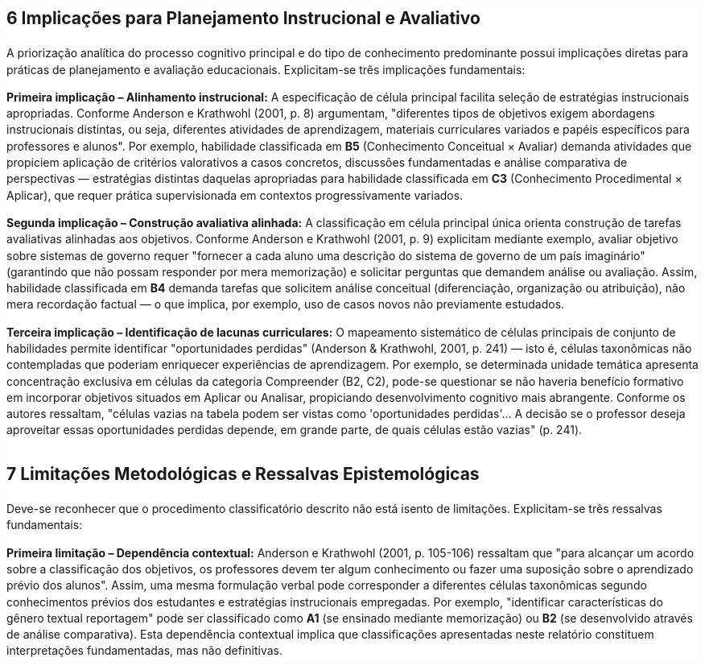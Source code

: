 ## 6 Implicações para Planejamento Instrucional e Avaliativo

A priorização analítica do processo cognitivo principal e do tipo de
conhecimento predominante possui implicações diretas para práticas de
planejamento e avaliação educacionais. Explicitam-se três implicações
fundamentais:

**Primeira implicação – Alinhamento instrucional:** A especificação de célula
principal facilita seleção de estratégias instrucionais apropriadas. Conforme
Anderson e Krathwohl (2001, p. 8) argumentam, "diferentes tipos de objetivos
exigem abordagens instrucionais distintas, ou seja, diferentes atividades de
aprendizagem, materiais curriculares variados e papéis específicos para
professores e alunos". Por exemplo, habilidade classificada em **B5**
(Conhecimento Conceitual × Avaliar) demanda atividades que propiciem aplicação
de critérios valorativos a casos concretos, discussões fundamentadas e análise
comparativa de perspectivas — estratégias distintas daquelas apropriadas para
habilidade classificada em **C3** (Conhecimento Procedimental × Aplicar), que
requer prática supervisionada em contextos progressivamente variados.

**Segunda implicação – Construção avaliativa alinhada:** A classificação em
célula principal única orienta construção de tarefas avaliativas alinhadas aos
objetivos. Conforme Anderson e Krathwohl (2001, p. 9) explicitam mediante
exemplo, avaliar objetivo sobre sistemas de governo requer "fornecer a cada
aluno uma descrição do sistema de governo de um país imaginário" (garantindo que
não possam responder por mera memorização) e solicitar perguntas que demandem
análise ou avaliação. Assim, habilidade classificada em **B4** demanda tarefas
que solicitem análise conceitual (diferenciação, organização ou atribuição), não
mera recordação factual — o que implica, por exemplo, uso de casos novos não
previamente estudados.

**Terceira implicação – Identificação de lacunas curriculares:** O mapeamento
sistemático de células principais de conjunto de habilidades permite identificar
"oportunidades perdidas" (Anderson & Krathwohl, 2001, p. 241) — isto é, células
taxonômicas não contempladas que poderiam enriquecer experiências de
aprendizagem. Por exemplo, se determinada unidade temática apresenta
concentração exclusiva em células da categoria Compreender (B2, C2), pode-se
questionar se não haveria benefício formativo em incorporar objetivos situados
em Aplicar ou Analisar, propiciando desenvolvimento cognitivo mais abrangente.
Conforme os autores ressaltam, "células vazias na tabela podem ser vistas como
'oportunidades perdidas'... A decisão se o professor deseja aproveitar essas
oportunidades perdidas depende, em grande parte, de quais células estão vazias"
(p. 241).

## 7 Limitações Metodológicas e Ressalvas Epistemológicas

Deve-se reconhecer que o procedimento classificatório descrito não está isento
de limitações. Explicitam-se três ressalvas fundamentais:

**Primeira limitação – Dependência contextual:** Anderson e Krathwohl (2001, p.
105-106) ressaltam que "para alcançar um acordo sobre a classificação dos
objetivos, os professores devem ter algum conhecimento ou fazer uma suposição
sobre o aprendizado prévio dos alunos". Assim, uma mesma formulação verbal pode
corresponder a diferentes células taxonômicas segundo conhecimentos prévios dos
estudantes e estratégias instrucionais empregadas. Por exemplo, "identificar
características do gênero textual reportagem" pode ser classificado como **A1**
(se ensinado mediante memorização) ou **B2** (se desenvolvido através de análise
comparativa). Esta dependência contextual implica que classificações
apresentadas neste relatório constituem interpretações fundamentadas, mas não
definitivas.
